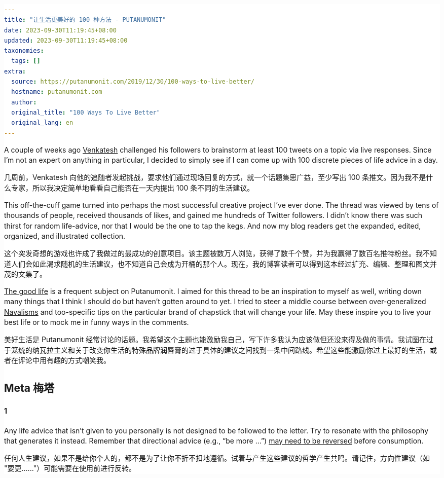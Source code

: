 ```yaml
---
title: "让生活更美好的 100 种方法 - PUTANUMONIT"
date: 2023-09-30T11:19:45+08:00
updated: 2023-09-30T11:19:45+08:00
taxonomies:
  tags: []
extra:
  source: https://putanumonit.com/2019/12/30/100-ways-to-live-better/
  hostname: putanumonit.com
  author: 
  original_title: "100 Ways To Live Better"
  original_lang: en
---
```


A couple of weeks ago [Venkatesh](https://www.ribbonfarm.com/about/) challenged his followers to brainstorm at least 100 tweets on a topic via live responses. Since I’m not an expert on anything in particular, I decided to simply see if I can come up with 100 discrete pieces of life advice in a day.  

几周前，Venkatesh 向他的追随者发起挑战，要求他们通过现场回复的方式，就一个话题集思广益，至少写出 100 条推文。因为我不是什么专家，所以我决定简单地看看自己能否在一天内提出 100 条不同的生活建议。

This off-the-cuff game turned into perhaps the most successful creative project I’ve ever done. The thread was viewed by tens of thousands of people, received thousands of likes, and gained me hundreds of Twitter followers. I didn’t know there was such thirst for random life-advice, nor that I would be the one to tap the kegs. And now my blog readers get the expanded, edited, organized, and illustrated collection.  

这个突发奇想的游戏也许成了我做过的最成功的创意项目。该主题被数万人浏览，获得了数千个赞，并为我赢得了数百名推特粉丝。我不知道人们会如此渴求随机的生活建议，也不知道自己会成为开桶的那个人。现在，我的博客读者可以得到这本经过扩充、编辑、整理和图文并茂的文集了。

[The good life](https://putanumonit.com/category/life/) is a frequent subject on Putanumonit. I aimed for this thread to be an inspiration to myself as well, writing down many things that I think I should do but haven’t gotten around to yet. I tried to steer a middle course between over-generalized [Navalisms](https://medium.com/@noahmadden/navalism-quotes-perceptions-by-naval-ravikant-a5fd60ac5788) and too-specific tips on the particular brand of chapstick that will change your life. May these inspire you to live your best life or to mock me in funny ways in the comments.   

美好生活是 Putanumonit 经常讨论的话题。我希望这个主题也能激励我自己，写下许多我认为应该做但还没来得及做的事情。我试图在过于笼统的纳瓦拉主义和关于改变你生活的特殊品牌润唇膏的过于具体的建议之间找到一条中间路线。希望这些能激励你过上最好的生活，或者在评论中用有趣的方式嘲笑我。

## Meta 梅塔

#### 1

Any life advice that isn’t given to you personally is not designed to be followed to the letter. Try to resonate with the philosophy that generates it instead. Remember that directional advice (e.g., “be more …”) [may need to be reversed](https://slatestarcodex.com/2014/03/24/should-you-reverse-any-advice-you-hear/) before consumption.  

任何人生建议，如果不是给你个人的，都不是为了让你不折不扣地遵循。试着与产生这些建议的哲学产生共鸣。请记住，方向性建议（如 "要更......"）可能需要在使用前进行反转。
